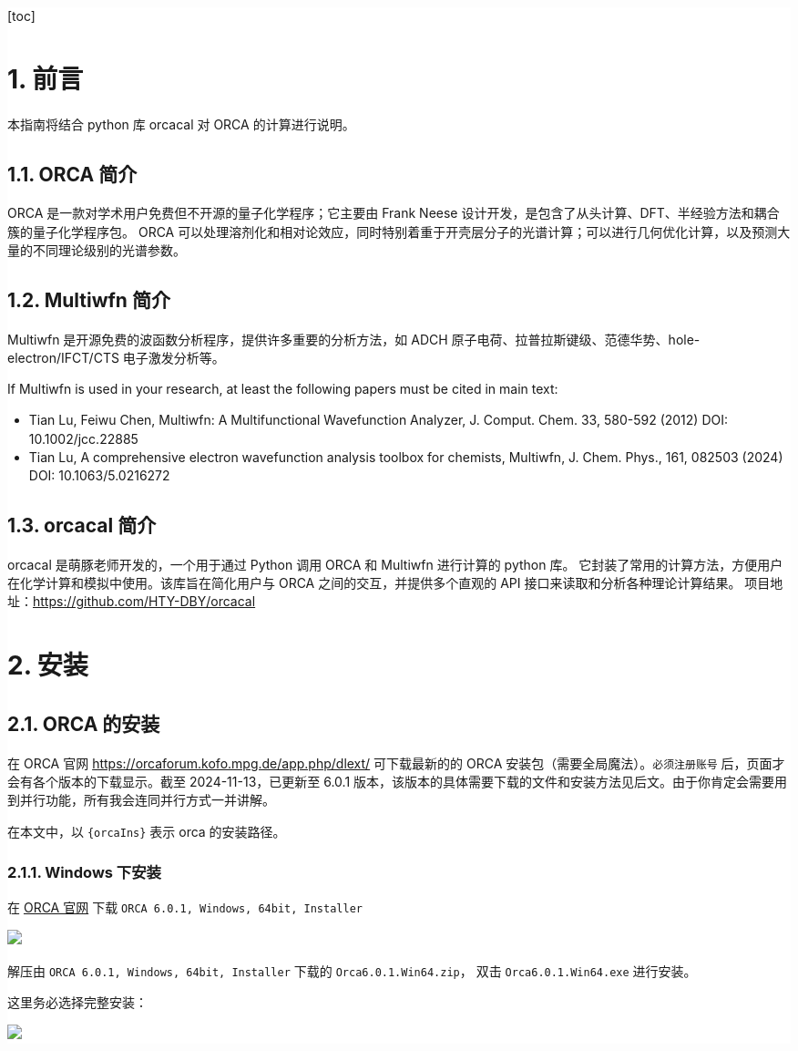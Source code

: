 [toc]

# 1. 前言

本指南将结合 python 库 orcacal 对 ORCA 的计算进行说明。

## 1.1. ORCA 简介

ORCA 是一款对学术用户免费但不开源的量子化学程序；它主要由 Frank Neese 设计开发，是包含了从头计算、DFT、半经验方法和耦合簇的量子化学程序包。
ORCA 可以处理溶剂化和相对论效应，同时特别着重于开壳层分子的光谱计算；可以进行几何优化计算，以及预测大量的不同理论级别的光谱参数。

## 1.2. Multiwfn 简介

Multiwfn 是开源免费的波函数分析程序，提供许多重要的分析方法，如 ADCH 原子电荷、拉普拉斯键级、范德华势、hole-electron/IFCT/CTS 电子激发分析等。

If Multiwfn is used in your research, at least the following papers must be cited in main text:

- Tian Lu, Feiwu Chen, Multiwfn: A Multifunctional Wavefunction Analyzer, J. Comput. Chem. 33, 580-592 (2012) DOI: 10.1002/jcc.22885
- Tian Lu, A comprehensive electron wavefunction analysis toolbox for chemists, Multiwfn, J. Chem. Phys., 161, 082503 (2024) DOI: 10.1063/5.0216272

## 1.3. orcacal  简介

orcacal 是萌豚老师开发的，一个用于通过 Python 调用 ORCA 和 Multiwfn 进行计算的 python 库。 它封装了常用的计算方法，方便用户在化学计算和模拟中使用。该库旨在简化用户与
ORCA 之间的交互，并提供多个直观的 API 接口来读取和分析各种理论计算结果。 项目地址：<https://github.com/HTY-DBY/orcacal>

# 2. 安装

## 2.1. ORCA 的安装

在 ORCA 官网 <https://orcaforum.kofo.mpg.de/app.php/dlext/> 可下载最新的的 ORCA 安装包（需要全局魔法）。`必须注册账号` 后，页面才会有各个版本的下载显示。截至
2024-11-13，已更新至 6.0.1 版本，该版本的具体需要下载的文件和安装方法见后文。由于你肯定会需要用到并行功能，所有我会连同并行方式一并讲解。

在本文中，以 `{orcaIns}` 表示 orca 的安装路径。

### 2.1.1. Windows 下安装

在 [ORCA 官网](https://orcaforum.kofo.mpg.de/app.php/dlext/) 下载 `ORCA 6.0.1, Windows, 64bit, Installer`

![](https://i-blog.csdnimg.cn/direct/549800b332564d958b3f564561326666.png)

解压由 `ORCA 6.0.1, Windows, 64bit, Installer` 下载的 `Orca6.0.1.Win64.zip`， 双击 `Orca6.0.1.Win64.exe` 进行安装。

这里务必选择完整安装：

![](https://i-blog.csdnimg.cn/direct/23a67b6b80e94245bc624ddc4eaabfa4.png)
